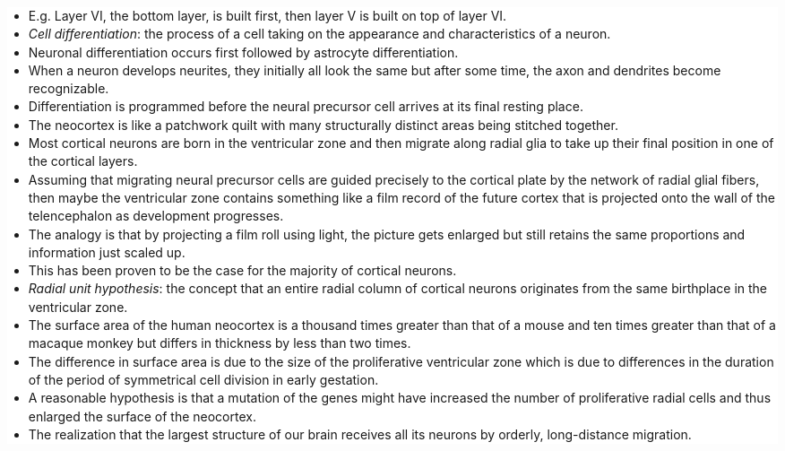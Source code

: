 - E.g. Layer VI, the bottom layer, is built first, then layer V is built on top of layer VI.
- *Cell differentiation*: the process of a cell taking on the appearance and characteristics of a neuron.
- Neuronal differentiation occurs first followed by astrocyte differentiation.
- When a neuron develops neurites, they initially all look the same but after some time, the axon and dendrites become recognizable.
- Differentiation is programmed before the neural precursor cell arrives at its final resting place.
- The neocortex is like a patchwork quilt with many structurally distinct areas being stitched together.
- Most cortical neurons are born in the ventricular zone and then migrate along radial glia to take up their final position in one of the cortical layers.
- Assuming that migrating neural precursor cells are guided precisely to the cortical plate by the network of radial glial fibers, then maybe the ventricular zone contains something like a film record of the future cortex that is projected onto the wall of the telencephalon as development progresses.
- The analogy is that by projecting a film roll using light, the picture gets enlarged but still retains the same proportions and information just scaled up.
- This has been proven to be the case for the majority of cortical neurons.
- *Radial unit hypothesis*: the concept that an entire radial column of cortical neurons originates from the same birthplace in the ventricular zone.
- The surface area of the human neocortex is a thousand times greater than that of a mouse and ten times greater than that of a macaque monkey but differs in thickness by less than two times.
- The difference in surface area is due to the size of the proliferative ventricular zone which is due to differences in the duration of the period of symmetrical cell division in early gestation.
- A reasonable hypothesis is that a mutation of the genes might have increased the number of proliferative radial cells and thus enlarged the surface of the neocortex.
- The realization that the largest structure of our brain receives all its neurons by orderly, long-distance migration.